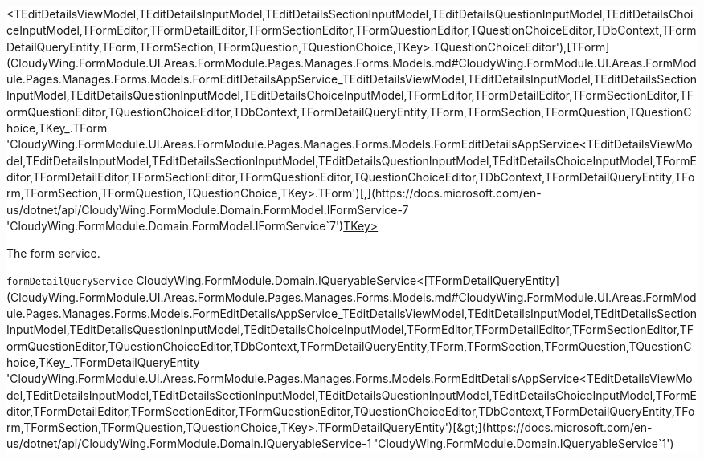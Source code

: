 <TEditDetailsViewModel,TEditDetailsInputModel,TEditDetailsSectionInputModel,TEditDetailsQuestionInputModel,TEditDetailsChoiceInputModel,TFormEditor,TFormDetailEditor,TFormSectionEditor,TFormQuestionEditor,TQuestionChoiceEditor,TDbContext,TFormDetailQueryEntity,TForm,TFormSection,TFormQuestion,TQuestionChoice,TKey>.TQuestionChoiceEditor')[,](https://docs.microsoft.com/en-us/dotnet/api/CloudyWing.FormModule.Domain.FormModel.IFormService-7 'CloudyWing.FormModule.Domain.FormModel.IFormService`7')[TForm](CloudyWing.FormModule.UI.Areas.FormModule.Pages.Manages.Forms.Models.md#CloudyWing.FormModule.UI.Areas.FormModule.Pages.Manages.Forms.Models.FormEditDetailsAppService_TEditDetailsViewModel,TEditDetailsInputModel,TEditDetailsSectionInputModel,TEditDetailsQuestionInputModel,TEditDetailsChoiceInputModel,TFormEditor,TFormDetailEditor,TFormSectionEditor,TFormQuestionEditor,TQuestionChoiceEditor,TDbContext,TFormDetailQueryEntity,TForm,TFormSection,TFormQuestion,TQuestionChoice,TKey_.TForm 'CloudyWing.FormModule.UI.Areas.FormModule.Pages.Manages.Forms.Models.FormEditDetailsAppService<TEditDetailsViewModel,TEditDetailsInputModel,TEditDetailsSectionInputModel,TEditDetailsQuestionInputModel,TEditDetailsChoiceInputModel,TFormEditor,TFormDetailEditor,TFormSectionEditor,TFormQuestionEditor,TQuestionChoiceEditor,TDbContext,TFormDetailQueryEntity,TForm,TFormSection,TFormQuestion,TQuestionChoice,TKey>.TForm')[,](https://docs.microsoft.com/en-us/dotnet/api/CloudyWing.FormModule.Domain.FormModel.IFormService-7 'CloudyWing.FormModule.Domain.FormModel.IFormService`7')[TKey](CloudyWing.FormModule.UI.Areas.FormModule.Pages.Manages.Forms.Models.md#CloudyWing.FormModule.UI.Areas.FormModule.Pages.Manages.Forms.Models.FormEditDetailsAppService_TEditDetailsViewModel,TEditDetailsInputModel,TEditDetailsSectionInputModel,TEditDetailsQuestionInputModel,TEditDetailsChoiceInputModel,TFormEditor,TFormDetailEditor,TFormSectionEditor,TFormQuestionEditor,TQuestionChoiceEditor,TDbContext,TFormDetailQueryEntity,TForm,TFormSection,TFormQuestion,TQuestionChoice,TKey_.TKey 'CloudyWing.FormModule.UI.Areas.FormModule.Pages.Manages.Forms.Models.FormEditDetailsAppService<TEditDetailsViewModel,TEditDetailsInputModel,TEditDetailsSectionInputModel,TEditDetailsQuestionInputModel,TEditDetailsChoiceInputModel,TFormEditor,TFormDetailEditor,TFormSectionEditor,TFormQuestionEditor,TQuestionChoiceEditor,TDbContext,TFormDetailQueryEntity,TForm,TFormSection,TFormQuestion,TQuestionChoice,TKey>.TKey')[&gt;](https://docs.microsoft.com/en-us/dotnet/api/CloudyWing.FormModule.Domain.FormModel.IFormService-7 'CloudyWing.FormModule.Domain.FormModel.IFormService`7')

The form service.

<a name='CloudyWing.FormModule.UI.Areas.FormModule.Pages.Manages.Forms.Models.FormEditDetailsAppService_TEditDetailsViewModel,TEditDetailsInputModel,TEditDetailsSectionInputModel,TEditDetailsQuestionInputModel,TEditDetailsChoiceInputModel,TFormEditor,TFormDetailEditor,TFormSectionEditor,TFormQuestionEditor,TQuestionChoiceEditor,TDbContext,TFormDetailQueryEntity,TForm,TFormSection,TFormQuestion,TQuestionChoice,TKey_.FormEditDetailsAppService(System.IServiceProvider,CloudyWing.FormModule.Domain.FormModel.IFormService_TFormEditor,TFormDetailEditor,TFormSectionEditor,TFormQuestionEditor,TQuestionChoiceEditor,TForm,TKey_,CloudyWing.FormModule.Domain.IQueryableService_TFormDetailQueryEntity_).formDetailQueryService'></a>

`formDetailQueryService` [CloudyWing.FormModule.Domain.IQueryableService&lt;](https://docs.microsoft.com/en-us/dotnet/api/CloudyWing.FormModule.Domain.IQueryableService-1 'CloudyWing.FormModule.Domain.IQueryableService`1')[TFormDetailQueryEntity](CloudyWing.FormModule.UI.Areas.FormModule.Pages.Manages.Forms.Models.md#CloudyWing.FormModule.UI.Areas.FormModule.Pages.Manages.Forms.Models.FormEditDetailsAppService_TEditDetailsViewModel,TEditDetailsInputModel,TEditDetailsSectionInputModel,TEditDetailsQuestionInputModel,TEditDetailsChoiceInputModel,TFormEditor,TFormDetailEditor,TFormSectionEditor,TFormQuestionEditor,TQuestionChoiceEditor,TDbContext,TFormDetailQueryEntity,TForm,TFormSection,TFormQuestion,TQuestionChoice,TKey_.TFormDetailQueryEntity 'CloudyWing.FormModule.UI.Areas.FormModule.Pages.Manages.Forms.Models.FormEditDetailsAppService<TEditDetailsViewModel,TEditDetailsInputModel,TEditDetailsSectionInputModel,TEditDetailsQuestionInputModel,TEditDetailsChoiceInputModel,TFormEditor,TFormDetailEditor,TFormSectionEditor,TFormQuestionEditor,TQuestionChoiceEditor,TDbContext,TFormDetailQueryEntity,TForm,TFormSection,TFormQuestion,TQuestionChoice,TKey>.TFormDetailQueryEntity')[&gt;](https://docs.microsoft.com/en-us/dotnet/api/CloudyWing.FormModule.Domain.IQueryableService-1 'CloudyWing.FormModule.Domain.IQueryableService`1')
